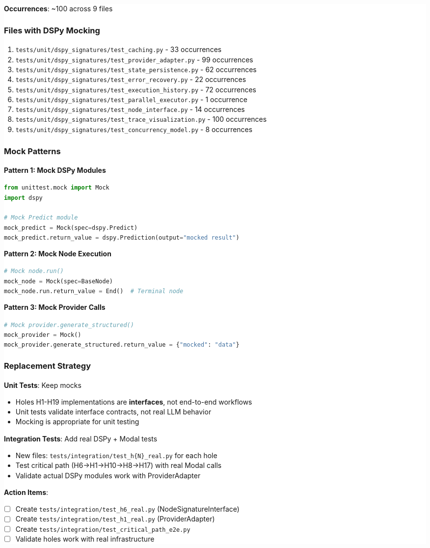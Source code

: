 **Occurrences**: ~100 across 9 files

### Files with DSPy Mocking

1. `tests/unit/dspy_signatures/test_caching.py` - 33 occurrences
2. `tests/unit/dspy_signatures/test_provider_adapter.py` - 99 occurrences
3. `tests/unit/dspy_signatures/test_state_persistence.py` - 62 occurrences
4. `tests/unit/dspy_signatures/test_error_recovery.py` - 22 occurrences
5. `tests/unit/dspy_signatures/test_execution_history.py` - 72 occurrences
6. `tests/unit/dspy_signatures/test_parallel_executor.py` - 1 occurrence
7. `tests/unit/dspy_signatures/test_node_interface.py` - 14 occurrences
8. `tests/unit/dspy_signatures/test_trace_visualization.py` - 100 occurrences
9. `tests/unit/dspy_signatures/test_concurrency_model.py` - 8 occurrences

### Mock Patterns

**Pattern 1: Mock DSPy Modules**
```python
from unittest.mock import Mock
import dspy

# Mock Predict module
mock_predict = Mock(spec=dspy.Predict)
mock_predict.return_value = dspy.Prediction(output="mocked result")
```

**Pattern 2: Mock Node Execution**
```python
# Mock node.run()
mock_node = Mock(spec=BaseNode)
mock_node.run.return_value = End()  # Terminal node
```

**Pattern 3: Mock Provider Calls**
```python
# Mock provider.generate_structured()
mock_provider = Mock()
mock_provider.generate_structured.return_value = {"mocked": "data"}
```

### Replacement Strategy

**Unit Tests**: Keep mocks
- Holes H1-H19 implementations are **interfaces**, not end-to-end workflows
- Unit tests validate interface contracts, not real LLM behavior
- Mocking is appropriate for unit testing

**Integration Tests**: Add real DSPy + Modal tests
- New files: `tests/integration/test_h{N}_real.py` for each hole
- Test critical path (H6→H1→H10→H8→H17) with real Modal calls
- Validate actual DSPy modules work with ProviderAdapter

**Action Items**:
- [ ] Create `tests/integration/test_h6_real.py` (NodeSignatureInterface)
- [ ] Create `tests/integration/test_h1_real.py` (ProviderAdapter)
- [ ] Create `tests/integration/test_critical_path_e2e.py`
- [ ] Validate holes work with real infrastructure
